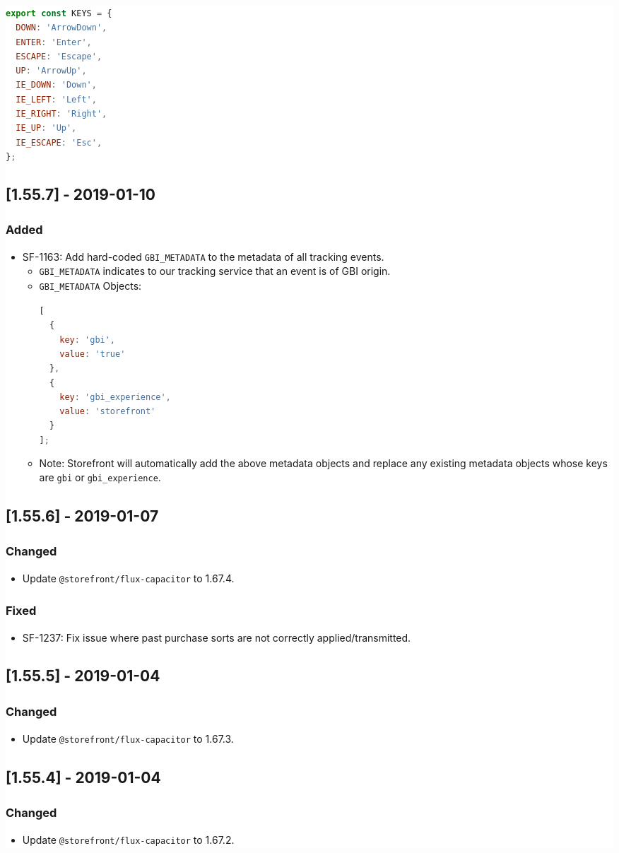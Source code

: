   ```js
  export const KEYS = {
    DOWN: 'ArrowDown',
    ENTER: 'Enter',
    ESCAPE: 'Escape',
    UP: 'ArrowUp',
    IE_DOWN: 'Down',
    IE_LEFT: 'Left',
    IE_RIGHT: 'Right',
    IE_UP: 'Up',
    IE_ESCAPE: 'Esc',
  };
  ```

## [1.55.7] - 2019-01-10
### Added
- SF-1163: Add hard-coded `GBI_METADATA` to the metadata of all tracking events.
  - `GBI_METADATA` indicates to our tracking service that an event is of GBI origin.
  - `GBI_METADATA` Objects:
    ```js
    [
      {
        key: 'gbi',
        value: 'true'
      },
      {
        key: 'gbi_experience',
        value: 'storefront'
      }
    ];
    ```
  - Note: Storefront will automatically add the above metadata objects and replace any existing metadata objects whose keys are `gbi` or `gbi_experience`.

## [1.55.6] - 2019-01-07
### Changed
- Update `@storefront/flux-capacitor` to 1.67.4.

### Fixed
- SF-1237: Fix issue where past purchase sorts are not correctly applied/transmitted.

## [1.55.5] - 2019-01-04
### Changed
- Update `@storefront/flux-capacitor` to 1.67.3.

## [1.55.4] - 2019-01-04
### Changed
- Update `@storefront/flux-capacitor` to 1.67.2.

